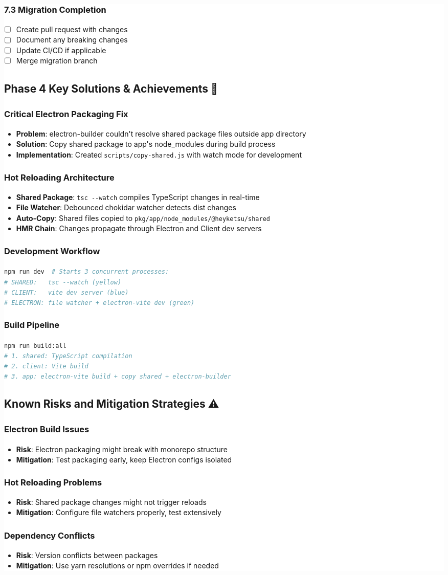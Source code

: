 ### 7.3 Migration Completion
- [ ] Create pull request with changes
- [ ] Document any breaking changes
- [ ] Update CI/CD if applicable
- [ ] Merge migration branch

## Phase 4 Key Solutions & Achievements 🎯

### Critical Electron Packaging Fix
- **Problem**: electron-builder couldn't resolve shared package files outside app directory
- **Solution**: Copy shared package to app's node_modules during build process
- **Implementation**: Created `scripts/copy-shared.js` with watch mode for development

### Hot Reloading Architecture
- **Shared Package**: `tsc --watch` compiles TypeScript changes in real-time
- **File Watcher**: Debounced chokidar watcher detects dist changes
- **Auto-Copy**: Shared files copied to `pkg/app/node_modules/@heyketsu/shared`
- **HMR Chain**: Changes propagate through Electron and Client dev servers

### Development Workflow
```bash
npm run dev  # Starts 3 concurrent processes:
# SHARED:   tsc --watch (yellow)
# CLIENT:   vite dev server (blue) 
# ELECTRON: file watcher + electron-vite dev (green)
```

### Build Pipeline
```bash
npm run build:all
# 1. shared: TypeScript compilation
# 2. client: Vite build 
# 3. app: electron-vite build + copy shared + electron-builder
```

## Known Risks and Mitigation Strategies ⚠️

### Electron Build Issues
- **Risk**: Electron packaging might break with monorepo structure
- **Mitigation**: Test packaging early, keep Electron configs isolated

### Hot Reloading Problems
- **Risk**: Shared package changes might not trigger reloads
- **Mitigation**: Configure file watchers properly, test extensively

### Dependency Conflicts
- **Risk**: Version conflicts between packages
- **Mitigation**: Use yarn resolutions or npm overrides if needed
